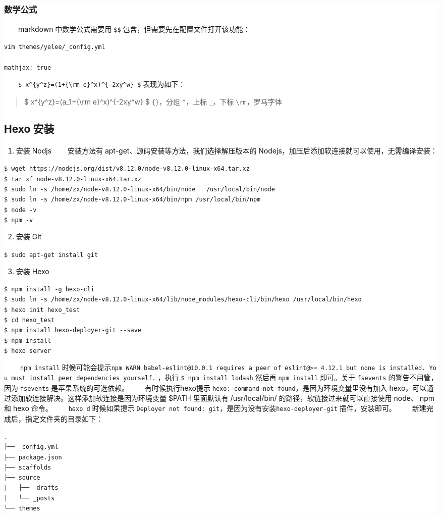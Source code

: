 ### 数学公式
&#8195;&#8195;markdown 中数学公式需要用 `$$` 包含，但需要先在配置文件打开该功能：
```
vim themes/yelee/_config.yml

mathjax: true
```

&#8195;&#8195;`$ x^{y^z}=(1+{\rm e}^x)^{-2xy^w} $` 表现为如下：
> $ x^{y^z}=(a_1+{\rm e}^x)^{-2xy^w} $
> `{}`，分组
> `^`，上标
> `_`，下标
> `\rm`，罗马字体

## Hexo 安装
1. 安装 Nodjs
&#8195;&#8195;安装方法有 apt-get、源码安装等方法，我们选择解压版本的 Nodejs，加压后添加软连接就可以使用，无需编译安装：
```shell
$ wget https://nodejs.org/dist/v8.12.0/node-v8.12.0-linux-x64.tar.xz
$ tar xf node-v8.12.0-linux-x64.tar.xz
$ sudo ln -s /home/zx/node-v8.12.0-linux-x64/bin/node   /usr/local/bin/node
$ sudo ln -s /home/zx/node-v8.12.0-linux-x64/bin/npm /usr/local/bin/npm
$ node -v
$ npm -v
```

2. 安装 Git
```shell
$ sudo apt-get install git
```

3. 安装 Hexo
```shell
$ npm install -g hexo-cli
$ sudo ln -s /home/zx/node-v8.12.0-linux-x64/lib/node_modules/hexo-cli/bin/hexo /usr/local/bin/hexo
$ hexo init hexo_test
$ cd hexo_test
$ npm install hexo-deployer-git --save
$ npm install
$ hexo server
```

&#8195;&#8195; `npm install` 时候可能会提示`npm WARN babel-eslint@10.0.1 requires a peer of eslint@>= 4.12.1 but none is installed. You must install peer dependencies yourself.` ，执行 `$ npm install lodash` 然后再 `npm install` 即可。关于 `fsevents` 的警告不用管，因为 `fsevents` 是苹果系统的可选依赖。
&#8195;&#8195;有时候执行hexo提示 `hexo: command not found`，是因为环境变量里没有加入 hexo，可以通过添加软连接解决。这样添加软连接是因为环境变量 $PATH 里面默认有 /usr/local/bin/ 的路径，软链接过来就可以直接使用 node、 npm 和 hexo 命令。
&#8195;&#8195;`hexo d` 时候如果提示 `Deployer not found: git`，是因为没有安装`hexo-deployer-git` 插件，安装即可。
&#8195;&#8195;新建完成后，指定文件夹的目录如下：
```
.
├── _config.yml
├── package.json
├── scaffolds
├── source
|   ├── _drafts
|   └── _posts
└── themes
```
